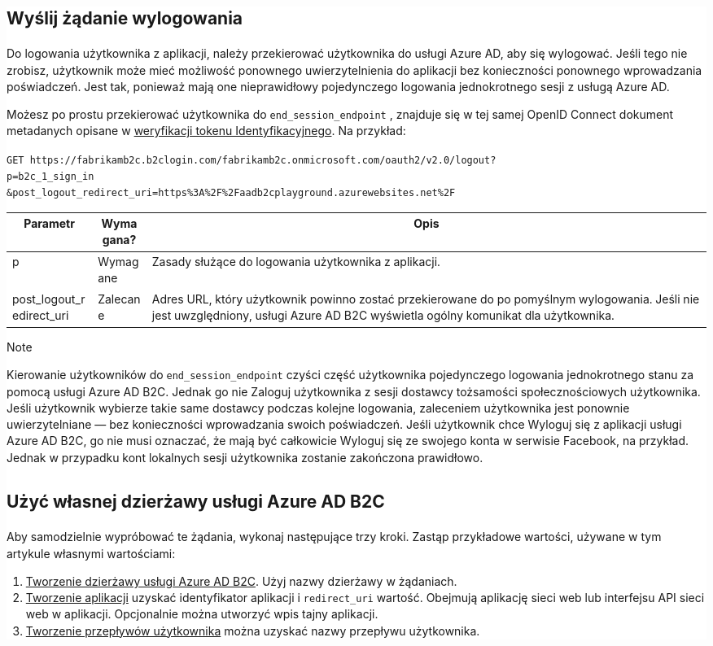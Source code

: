 ## <a name="send-a-sign-out-request"></a>Wyślij żądanie wylogowania
Do logowania użytkownika z aplikacji, należy przekierować użytkownika do usługi Azure AD, aby się wylogować. Jeśli tego nie zrobisz, użytkownik może mieć możliwość ponownego uwierzytelnienia do aplikacji bez konieczności ponownego wprowadzania poświadczeń. Jest tak, ponieważ mają one nieprawidłowy pojedynczego logowania jednokrotnego sesji z usługą Azure AD.

Możesz po prostu przekierować użytkownika do `end_session_endpoint` , znajduje się w tej samej OpenID Connect dokument metadanych opisane w [weryfikacji tokenu Identyfikacyjnego](#validate-the-id-token). Na przykład:

```
GET https://fabrikamb2c.b2clogin.com/fabrikamb2c.onmicrosoft.com/oauth2/v2.0/logout?
p=b2c_1_sign_in
&post_logout_redirect_uri=https%3A%2F%2Faadb2cplayground.azurewebsites.net%2F
```

| Parametr | Wymagana? | Opis |
| --- | --- | --- |
| p |Wymagane |Zasady służące do logowania użytkownika z aplikacji. |
| post_logout_redirect_uri |Zalecane |Adres URL, który użytkownik powinno zostać przekierowane do po pomyślnym wylogowania. Jeśli nie jest uwzględniony, usługi Azure AD B2C wyświetla ogólny komunikat dla użytkownika. |

> [!NOTE]
> Kierowanie użytkowników do `end_session_endpoint` czyści część użytkownika pojedynczego logowania jednokrotnego stanu za pomocą usługi Azure AD B2C. Jednak go nie Zaloguj użytkownika z sesji dostawcy tożsamości społecznościowych użytkownika. Jeśli użytkownik wybierze takie same dostawcy podczas kolejne logowania, zaleceniem użytkownika jest ponownie uwierzytelniane — bez konieczności wprowadzania swoich poświadczeń. Jeśli użytkownik chce Wyloguj się z aplikacji usługi Azure AD B2C, go nie musi oznaczać, że mają być całkowicie Wyloguj się ze swojego konta w serwisie Facebook, na przykład. Jednak w przypadku kont lokalnych sesji użytkownika zostanie zakończona prawidłowo.
> 
> 

## <a name="use-your-own-azure-ad-b2c-tenant"></a>Użyć własnej dzierżawy usługi Azure AD B2C
Aby samodzielnie wypróbować te żądania, wykonaj następujące trzy kroki. Zastąp przykładowe wartości, używane w tym artykule własnymi wartościami:

1. [Tworzenie dzierżawy usługi Azure AD B2C](active-directory-b2c-get-started.md). Użyj nazwy dzierżawy w żądaniach.
2. [Tworzenie aplikacji](active-directory-b2c-app-registration.md) uzyskać identyfikator aplikacji i `redirect_uri` wartość. Obejmują aplikację sieci web lub interfejsu API sieci web w aplikacji. Opcjonalnie można utworzyć wpis tajny aplikacji.
3. [Tworzenie przepływów użytkownika](active-directory-b2c-reference-policies.md) można uzyskać nazwy przepływu użytkownika.

